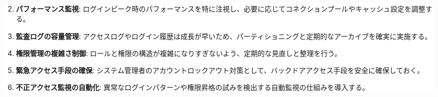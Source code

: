2. **パフォーマンス監視**: ログインピーク時のパフォーマンスを特に注視し、必要に応じてコネクションプールやキャッシュ設定を調整する。

3. **監査ログの容量管理**: アクセスログやログイン履歴は成長が早いため、パーティショニングと定期的なアーカイブを確実に実施する。

4. **権限管理の複雑さ制御**: ロールと権限の構造が複雑になりすぎないよう、定期的な見直しと整理を行う。

5. **緊急アクセス手段の確保**: システム管理者のアカウントロックアウト対策として、バックドアアクセス手段を安全に確保しておく。

6. **不正アクセス監視の自動化**: 異常なログインパターンや権限昇格の試みを検出する自動監視の仕組みを導入する。